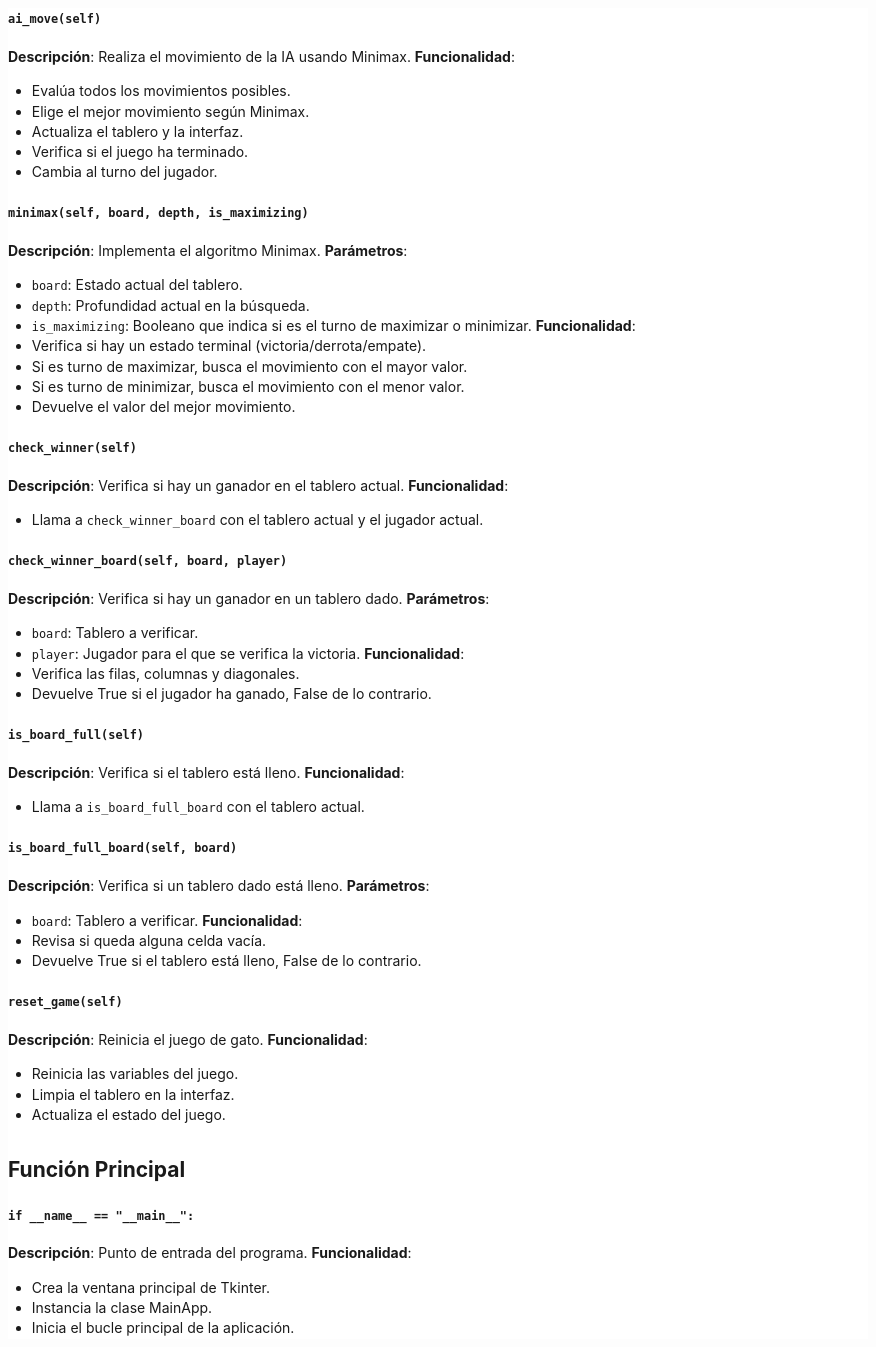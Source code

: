 #### `ai_move(self)`
**Descripción**: Realiza el movimiento de la IA usando Minimax.
**Funcionalidad**:
- Evalúa todos los movimientos posibles.
- Elige el mejor movimiento según Minimax.
- Actualiza el tablero y la interfaz.
- Verifica si el juego ha terminado.
- Cambia al turno del jugador.

#### `minimax(self, board, depth, is_maximizing)`
**Descripción**: Implementa el algoritmo Minimax.
**Parámetros**:
- `board`: Estado actual del tablero.
- `depth`: Profundidad actual en la búsqueda.
- `is_maximizing`: Booleano que indica si es el turno de maximizar o minimizar.
**Funcionalidad**:
- Verifica si hay un estado terminal (victoria/derrota/empate).
- Si es turno de maximizar, busca el movimiento con el mayor valor.
- Si es turno de minimizar, busca el movimiento con el menor valor.
- Devuelve el valor del mejor movimiento.

#### `check_winner(self)`
**Descripción**: Verifica si hay un ganador en el tablero actual.
**Funcionalidad**:
- Llama a `check_winner_board` con el tablero actual y el jugador actual.

#### `check_winner_board(self, board, player)`
**Descripción**: Verifica si hay un ganador en un tablero dado.
**Parámetros**:
- `board`: Tablero a verificar.
- `player`: Jugador para el que se verifica la victoria.
**Funcionalidad**:
- Verifica las filas, columnas y diagonales.
- Devuelve True si el jugador ha ganado, False de lo contrario.

#### `is_board_full(self)`
**Descripción**: Verifica si el tablero está lleno.
**Funcionalidad**:
- Llama a `is_board_full_board` con el tablero actual.

#### `is_board_full_board(self, board)`
**Descripción**: Verifica si un tablero dado está lleno.
**Parámetros**:
- `board`: Tablero a verificar.
**Funcionalidad**:
- Revisa si queda alguna celda vacía.
- Devuelve True si el tablero está lleno, False de lo contrario.

#### `reset_game(self)`
**Descripción**: Reinicia el juego de gato.
**Funcionalidad**:
- Reinicia las variables del juego.
- Limpia el tablero en la interfaz.
- Actualiza el estado del juego.

## Función Principal

#### `if __name__ == "__main__":`
**Descripción**: Punto de entrada del programa.
**Funcionalidad**:
- Crea la ventana principal de Tkinter.
- Instancia la clase MainApp.
- Inicia el bucle principal de la aplicación.
